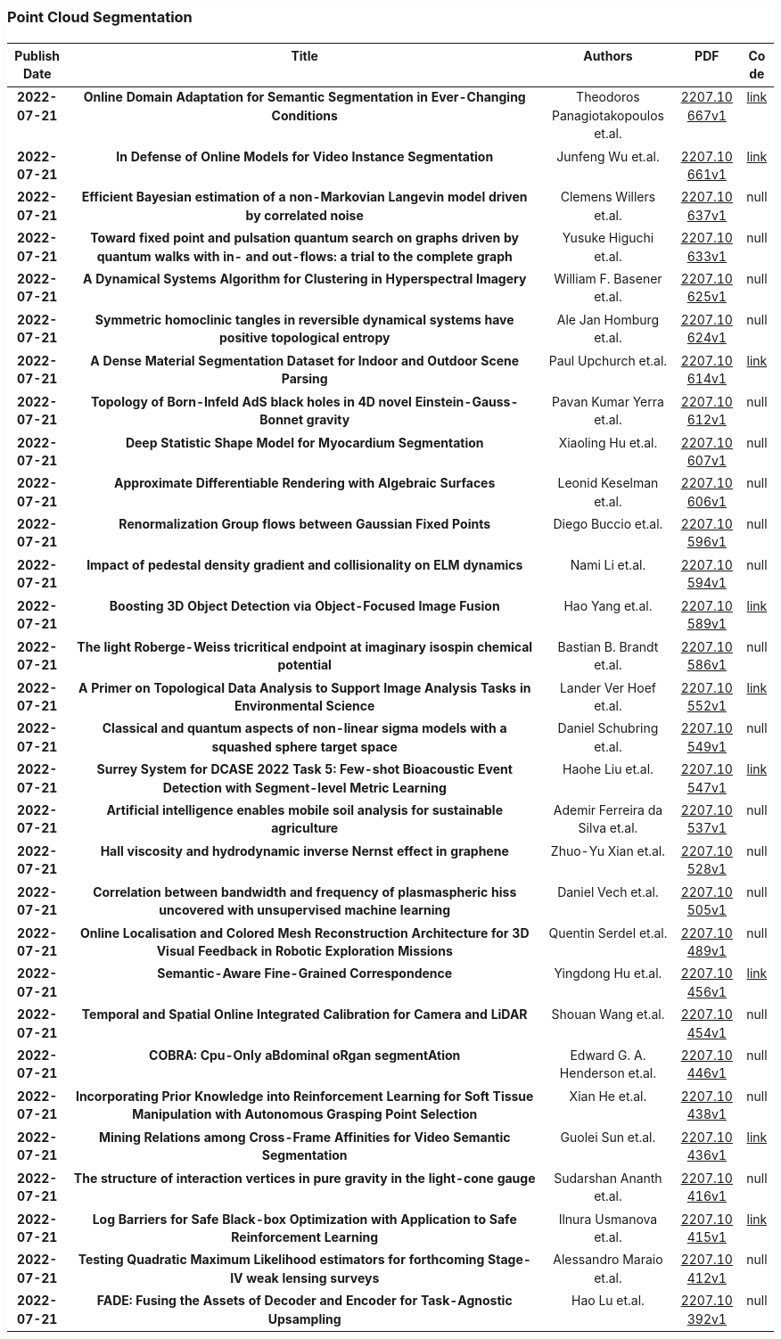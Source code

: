### Point Cloud Segmentation
|Publish Date|Title|Authors|PDF|Code|
| :---: | :---: | :---: | :---: | :---: |
|**2022-07-21**|**Online Domain Adaptation for Semantic Segmentation in Ever-Changing Conditions**|Theodoros Panagiotakopoulos et.al.|[2207.10667v1](http://arxiv.org/abs/2207.10667v1)|[link](https://github.com/theo2021/onda)|
|**2022-07-21**|**In Defense of Online Models for Video Instance Segmentation**|Junfeng Wu et.al.|[2207.10661v1](http://arxiv.org/abs/2207.10661v1)|[link](https://github.com/wjf5203/vnext)|
|**2022-07-21**|**Efficient Bayesian estimation of a non-Markovian Langevin model driven by correlated noise**|Clemens Willers et.al.|[2207.10637v1](http://arxiv.org/abs/2207.10637v1)|null|
|**2022-07-21**|**Toward fixed point and pulsation quantum search on graphs driven by quantum walks with in- and out-flows: a trial to the complete graph**|Yusuke Higuchi et.al.|[2207.10633v1](http://arxiv.org/abs/2207.10633v1)|null|
|**2022-07-21**|**A Dynamical Systems Algorithm for Clustering in Hyperspectral Imagery**|William F. Basener et.al.|[2207.10625v1](http://arxiv.org/abs/2207.10625v1)|null|
|**2022-07-21**|**Symmetric homoclinic tangles in reversible dynamical systems have positive topological entropy**|Ale Jan Homburg et.al.|[2207.10624v1](http://arxiv.org/abs/2207.10624v1)|null|
|**2022-07-21**|**A Dense Material Segmentation Dataset for Indoor and Outdoor Scene Parsing**|Paul Upchurch et.al.|[2207.10614v1](http://arxiv.org/abs/2207.10614v1)|[link](https://github.com/apple/ml-dms-dataset)|
|**2022-07-21**|**Topology of Born-Infeld AdS black holes in 4D novel Einstein-Gauss-Bonnet gravity**|Pavan Kumar Yerra et.al.|[2207.10612v1](http://arxiv.org/abs/2207.10612v1)|null|
|**2022-07-21**|**Deep Statistic Shape Model for Myocardium Segmentation**|Xiaoling Hu et.al.|[2207.10607v1](http://arxiv.org/abs/2207.10607v1)|null|
|**2022-07-21**|**Approximate Differentiable Rendering with Algebraic Surfaces**|Leonid Keselman et.al.|[2207.10606v1](http://arxiv.org/abs/2207.10606v1)|null|
|**2022-07-21**|**Renormalization Group flows between Gaussian Fixed Points**|Diego Buccio et.al.|[2207.10596v1](http://arxiv.org/abs/2207.10596v1)|null|
|**2022-07-21**|**Impact of pedestal density gradient and collisionality on ELM dynamics**|Nami Li et.al.|[2207.10594v1](http://arxiv.org/abs/2207.10594v1)|null|
|**2022-07-21**|**Boosting 3D Object Detection via Object-Focused Image Fusion**|Hao Yang et.al.|[2207.10589v1](http://arxiv.org/abs/2207.10589v1)|[link](https://github.com/haoy945/demf)|
|**2022-07-21**|**The light Roberge-Weiss tricritical endpoint at imaginary isospin chemical potential**|Bastian B. Brandt et.al.|[2207.10586v1](http://arxiv.org/abs/2207.10586v1)|null|
|**2022-07-21**|**A Primer on Topological Data Analysis to Support Image Analysis Tasks in Environmental Science**|Lander Ver Hoef et.al.|[2207.10552v1](http://arxiv.org/abs/2207.10552v1)|[link](https://github.com/zyjux/sffg_tda)|
|**2022-07-21**|**Classical and quantum aspects of non-linear sigma models with a squashed sphere target space**|Daniel Schubring et.al.|[2207.10549v1](http://arxiv.org/abs/2207.10549v1)|null|
|**2022-07-21**|**Surrey System for DCASE 2022 Task 5: Few-shot Bioacoustic Event Detection with Segment-level Metric Learning**|Haohe Liu et.al.|[2207.10547v1](http://arxiv.org/abs/2207.10547v1)|[link](https://github.com/haoheliu/dcase_2022_task_5)|
|**2022-07-21**|**Artificial intelligence enables mobile soil analysis for sustainable agriculture**|Ademir Ferreira da Silva et.al.|[2207.10537v1](http://arxiv.org/abs/2207.10537v1)|null|
|**2022-07-21**|**Hall viscosity and hydrodynamic inverse Nernst effect in graphene**|Zhuo-Yu Xian et.al.|[2207.10528v1](http://arxiv.org/abs/2207.10528v1)|null|
|**2022-07-21**|**Correlation between bandwidth and frequency of plasmaspheric hiss uncovered with unsupervised machine learning**|Daniel Vech et.al.|[2207.10505v1](http://arxiv.org/abs/2207.10505v1)|null|
|**2022-07-21**|**Online Localisation and Colored Mesh Reconstruction Architecture for 3D Visual Feedback in Robotic Exploration Missions**|Quentin Serdel et.al.|[2207.10489v1](http://arxiv.org/abs/2207.10489v1)|null|
|**2022-07-21**|**Semantic-Aware Fine-Grained Correspondence**|Yingdong Hu et.al.|[2207.10456v1](http://arxiv.org/abs/2207.10456v1)|[link](https://github.com/alxead/sfc)|
|**2022-07-21**|**Temporal and Spatial Online Integrated Calibration for Camera and LiDAR**|Shouan Wang et.al.|[2207.10454v1](http://arxiv.org/abs/2207.10454v1)|null|
|**2022-07-21**|**COBRA: Cpu-Only aBdominal oRgan segmentAtion**|Edward G. A. Henderson et.al.|[2207.10446v1](http://arxiv.org/abs/2207.10446v1)|null|
|**2022-07-21**|**Incorporating Prior Knowledge into Reinforcement Learning for Soft Tissue Manipulation with Autonomous Grasping Point Selection**|Xian He et.al.|[2207.10438v1](http://arxiv.org/abs/2207.10438v1)|null|
|**2022-07-21**|**Mining Relations among Cross-Frame Affinities for Video Semantic Segmentation**|Guolei Sun et.al.|[2207.10436v1](http://arxiv.org/abs/2207.10436v1)|[link](https://github.com/guoleisun/vss-mrcfa)|
|**2022-07-21**|**The structure of interaction vertices in pure gravity in the light-cone gauge**|Sudarshan Ananth et.al.|[2207.10416v1](http://arxiv.org/abs/2207.10416v1)|null|
|**2022-07-21**|**Log Barriers for Safe Black-box Optimization with Application to Safe Reinforcement Learning**|Ilnura Usmanova et.al.|[2207.10415v1](http://arxiv.org/abs/2207.10415v1)|[link](https://github.com/ilnura/lb_sgd)|
|**2022-07-21**|**Testing Quadratic Maximum Likelihood estimators for forthcoming Stage-IV weak lensing surveys**|Alessandro Maraio et.al.|[2207.10412v1](http://arxiv.org/abs/2207.10412v1)|null|
|**2022-07-21**|**FADE: Fusing the Assets of Decoder and Encoder for Task-Agnostic Upsampling**|Hao Lu et.al.|[2207.10392v1](http://arxiv.org/abs/2207.10392v1)|null|
